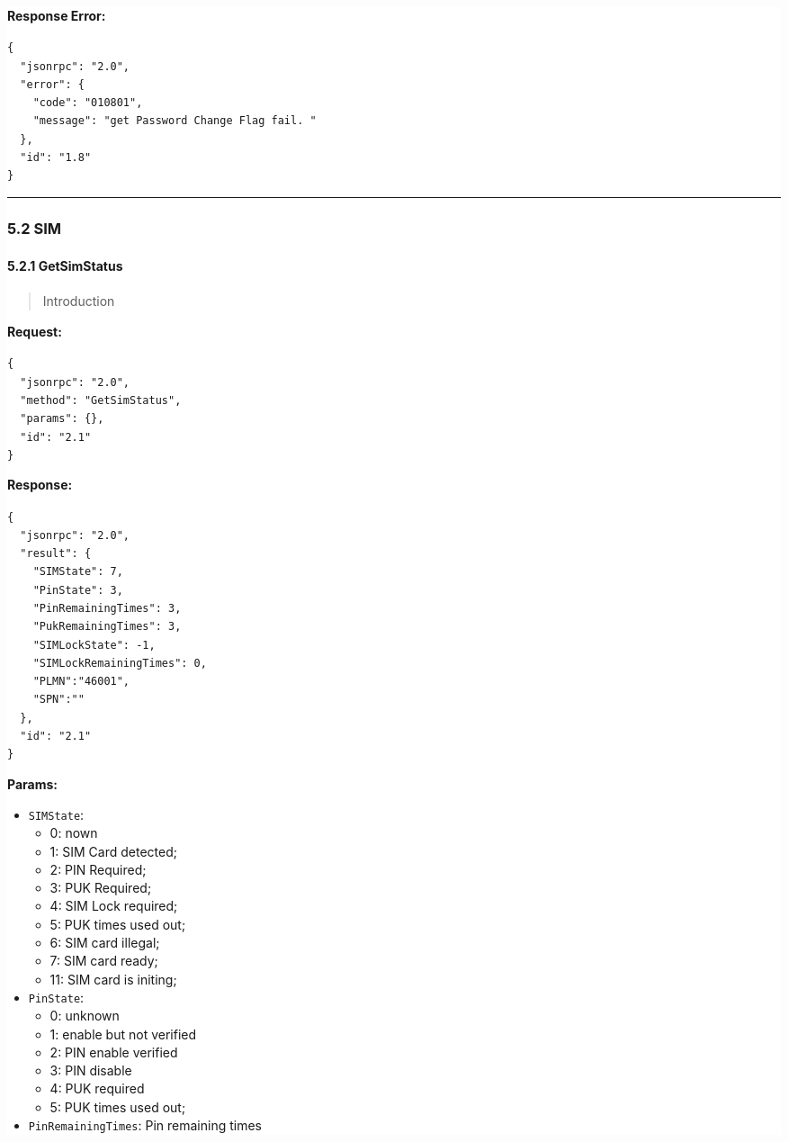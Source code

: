 **Response Error:**
```
{
  "jsonrpc": "2.0",
  "error": {
    "code": "010801",
    "message": "get Password Change Flag fail. "
  },
  "id": "1.8"
}
```

*****************************************************************************
### 5.2 SIM
#### 5.2.1 GetSimStatus
> Introduction

**Request:**

```
{
  "jsonrpc": "2.0",
  "method": "GetSimStatus",
  "params": {},
  "id": "2.1"
}
```

**Response:**
```
{
  "jsonrpc": "2.0",
  "result": {
    "SIMState": 7,
    "PinState": 3,
    "PinRemainingTimes": 3,
    "PukRemainingTimes": 3,
    "SIMLockState": -1,
    "SIMLockRemainingTimes": 0,
    "PLMN":"46001",
    "SPN":""
  },
  "id": "2.1"
}
```

**Params:**

- `SIMState`:
  - 0: nown
  - 1: SIM Card detected;
  - 2: PIN Required;
  - 3: PUK Required;
  - 4: SIM Lock required;
  - 5: PUK times used out;
  - 6:  SIM card illegal;
  - 7:  SIM card ready;
  - 11: SIM card is initing;
- `PinState`:
  - 0: unknown
  - 1: enable but not verified
  - 2: PIN enable verified
  - 3: PIN disable
  - 4: PUK required
  - 5: PUK times used out;
- `PinRemainingTimes`: Pin remaining times